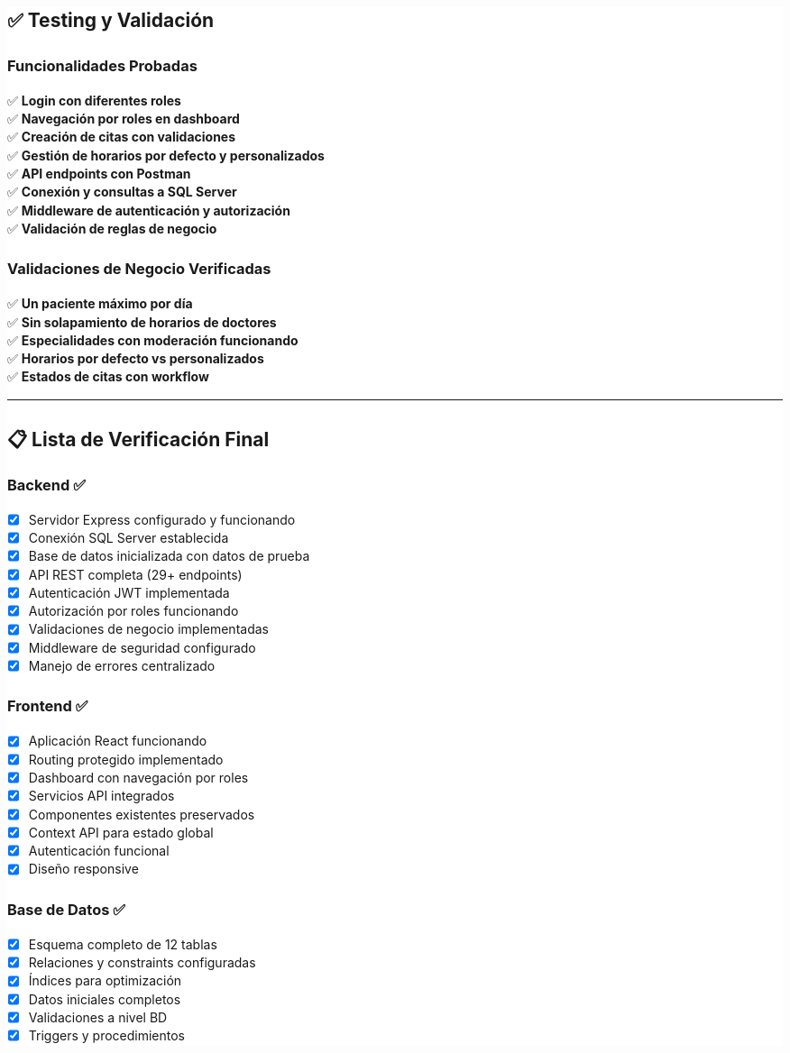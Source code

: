
## ✅ Testing y Validación

### Funcionalidades Probadas
✅ **Login con diferentes roles**  
✅ **Navegación por roles en dashboard**  
✅ **Creación de citas con validaciones**  
✅ **Gestión de horarios por defecto y personalizados**  
✅ **API endpoints con Postman**  
✅ **Conexión y consultas a SQL Server**  
✅ **Middleware de autenticación y autorización**  
✅ **Validación de reglas de negocio**  

### Validaciones de Negocio Verificadas
✅ **Un paciente máximo por día**  
✅ **Sin solapamiento de horarios de doctores**  
✅ **Especialidades con moderación funcionando**  
✅ **Horarios por defecto vs personalizados**  
✅ **Estados de citas con workflow**  

---

## 📋 Lista de Verificación Final

### Backend ✅
- [x] Servidor Express configurado y funcionando
- [x] Conexión SQL Server establecida
- [x] Base de datos inicializada con datos de prueba
- [x] API REST completa (29+ endpoints)
- [x] Autenticación JWT implementada
- [x] Autorización por roles funcionando
- [x] Validaciones de negocio implementadas
- [x] Middleware de seguridad configurado
- [x] Manejo de errores centralizado

### Frontend ✅
- [x] Aplicación React funcionando
- [x] Routing protegido implementado
- [x] Dashboard con navegación por roles
- [x] Servicios API integrados
- [x] Componentes existentes preservados
- [x] Context API para estado global
- [x] Autenticación funcional
- [x] Diseño responsive

### Base de Datos ✅
- [x] Esquema completo de 12 tablas
- [x] Relaciones y constraints configuradas
- [x] Índices para optimización
- [x] Datos iniciales completos
- [x] Validaciones a nivel BD
- [x] Triggers y procedimientos
